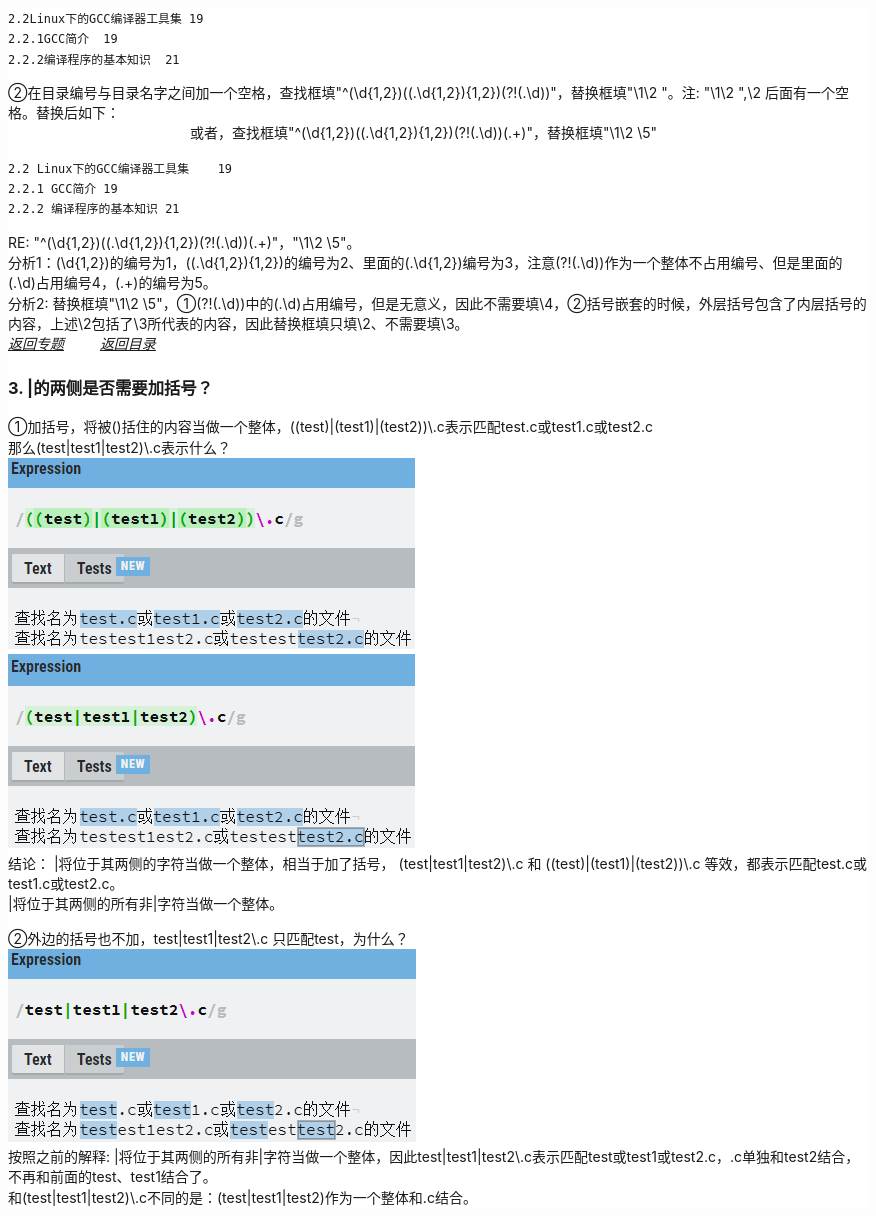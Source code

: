     2.2Linux下的GCC编译器工具集	19
    2.2.1GCC简介	19
    2.2.2编译程序的基本知识	21
②在目录编号与目录名字之间加一个空格，查找框填"^(\d{1,2})((\.\d{1,2}){1,2})(?!(\.\d))"，替换框填"\1\2 "。注: "\1\2 ",\2 后面有一个空格。替换后如下：  
&emsp;&emsp;&emsp;&emsp;&emsp;&emsp;&emsp;&emsp;&emsp;&emsp;&emsp;&emsp;&emsp;或者，查找框填"^(\d{1,2})((\.\d{1,2}){1,2})(?!(\.\d))(.+)"，替换框填"\1\2 \5"

    2.2 Linux下的GCC编译器工具集	19
    2.2.1 GCC简介	19
    2.2.2 编译程序的基本知识	21
RE: "^(\d{1,2})((\.\d{1,2}){1,2})(?!(\.\d))(.+)"，"\1\2 \5"。  
分析1：(\d{1,2})的编号为1，((\.\d{1,2}){1,2})的编号为2、里面的(\.\d{1,2})编号为3，注意(?!(\.\d))作为一个整体不占用编号、但是里面的(\.\d)占用编号4，(.+)的编号为5。  
分析2: 替换框填"\1\2 \5"，①(?!(\.\d))中的(\.\d)占用编号，但是无意义，因此不需要填\4，②括号嵌套的时候，外层括号包含了内层括号的内容，上述\2包括了\3所代表的内容，因此替换框填只填\2、不需要填\3。  
[*返回专题*](#三专题)  &emsp;&emsp;  [*返回目录*](#正则表达式使用)  

### 3. |的两侧是否需要加括号？
①加括号，将被()括住的内容当做一个整体，((test)|(test1)|(test2))\\.c表示匹配test.c或test1.c或test2.c  
那么(test|test1|test2)\\.c表示什么？  
![RE_show1](https://github.com/gaheadus/daily_use/blob/master/Resources/RE_show1.png)  
![RE_show2](https://github.com/gaheadus/daily_use/blob/master/Resources/RE_show2.png)  
结论：
|将位于其两侧的字符当做一个整体，相当于加了括号， (test|test1|test2)\\.c 和 ((test)|(test1)|(test2))\\.c 等效，都表示匹配test.c或test1.c或test2.c。  
|将位于其两侧的所有非|字符当做一个整体。  

②外边的括号也不加，test|test1|test2\\.c 只匹配test，为什么？  
![RE_show3](https://github.com/gaheadus/daily_use/blob/master/Resources/RE_show3.png)  
按照之前的解释: |将位于其两侧的所有非|字符当做一个整体，因此test|test1|test2\\.c表示匹配test或test1或test2.c，.c单独和test2结合，不再和前面的test、test1结合了。  
和(test|test1|test2)\\.c不同的是：(test|test1|test2)作为一个整体和.c结合。  